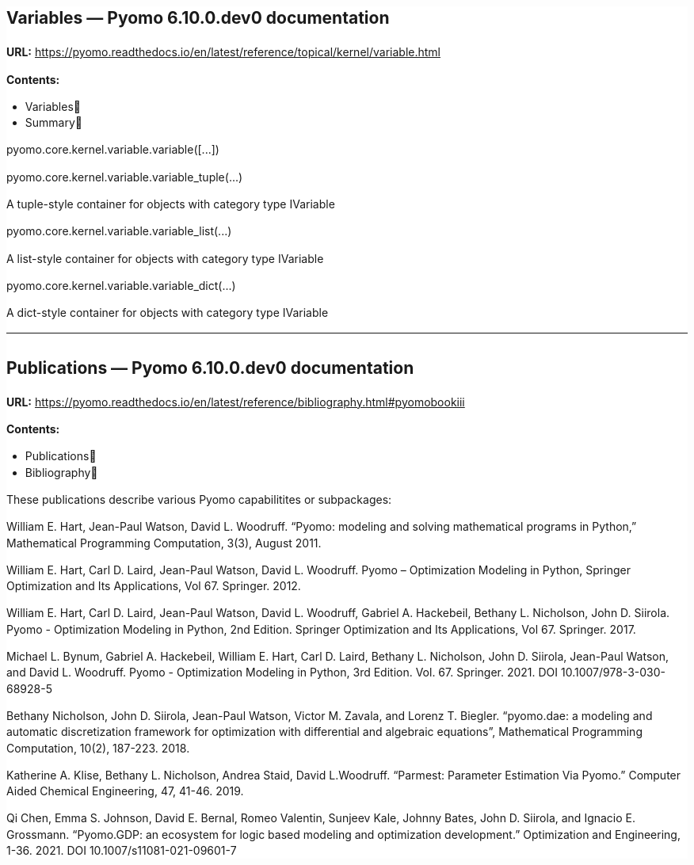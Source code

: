 
## Variables — Pyomo 6.10.0.dev0 documentation

**URL:** https://pyomo.readthedocs.io/en/latest/reference/topical/kernel/variable.html

**Contents:**
- Variables
- Summary

pyomo.core.kernel.variable.variable([...])

pyomo.core.kernel.variable.variable_tuple(...)

A tuple-style container for objects with category type IVariable

pyomo.core.kernel.variable.variable_list(...)

A list-style container for objects with category type IVariable

pyomo.core.kernel.variable.variable_dict(...)

A dict-style container for objects with category type IVariable

---

## Publications — Pyomo 6.10.0.dev0 documentation

**URL:** https://pyomo.readthedocs.io/en/latest/reference/bibliography.html#pyomobookiii

**Contents:**
- Publications
- Bibliography

These publications describe various Pyomo capabilitites or subpackages:

William E. Hart, Jean-Paul Watson, David L. Woodruff. “Pyomo: modeling and solving mathematical programs in Python,” Mathematical Programming Computation, 3(3), August 2011.

William E. Hart, Carl D. Laird, Jean-Paul Watson, David L. Woodruff. Pyomo – Optimization Modeling in Python, Springer Optimization and Its Applications, Vol 67. Springer. 2012.

William E. Hart, Carl D. Laird, Jean-Paul Watson, David L. Woodruff, Gabriel A. Hackebeil, Bethany L. Nicholson, John D. Siirola. Pyomo - Optimization Modeling in Python, 2nd Edition. Springer Optimization and Its Applications, Vol 67. Springer. 2017.

Michael L. Bynum, Gabriel A. Hackebeil, William E. Hart, Carl D. Laird, Bethany L. Nicholson, John D. Siirola, Jean-Paul Watson, and David L. Woodruff. Pyomo - Optimization Modeling in Python, 3rd Edition. Vol. 67. Springer. 2021. DOI 10.1007/978-3-030-68928-5

Bethany Nicholson, John D. Siirola, Jean-Paul Watson, Victor M. Zavala, and Lorenz T. Biegler. “pyomo.dae: a modeling and automatic discretization framework for optimization with differential and algebraic equations”, Mathematical Programming Computation, 10(2), 187-223. 2018.

Katherine A. Klise, Bethany L. Nicholson, Andrea Staid, David L.Woodruff. “Parmest: Parameter Estimation Via Pyomo.” Computer Aided Chemical Engineering, 47, 41-46. 2019.

Qi Chen, Emma S. Johnson, David E. Bernal, Romeo Valentin, Sunjeev Kale, Johnny Bates, John D. Siirola, and Ignacio E. Grossmann. “Pyomo.GDP: an ecosystem for logic based modeling and optimization development.” Optimization and Engineering, 1-36. 2021. DOI 10.1007/s11081-021-09601-7
